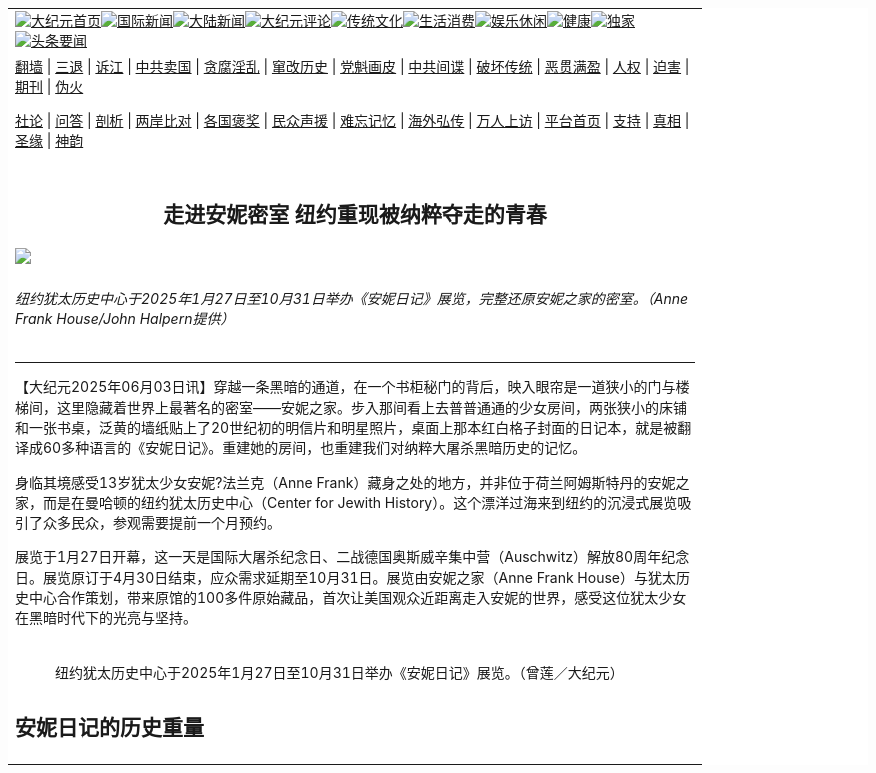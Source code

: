 <a name="1" id="1" target="_blank"></a><span id="1"></span>
<table align=center border="0"><tr><td colspan="2" VALIGN=TOP><a href="https://github.com/1992513/djy/blob/master/gb/nf1351518.md#1"><img src="https://raw.githubusercontent.com/1992513/www/master/t/djy/1.jpg" title="大纪元首页" alt="大纪元首页"></a><a href="https://github.com/1992513/djy/blob/master/gb/n24hr.md#1"><img src="https://raw.githubusercontent.com/1992513/www/master/t/djy/3.jpg" title="国际新闻" alt="国际新闻"></a><a href="https://github.com/1992513/djy/blob/master/gb/nsc413.md#1"><img src="https://raw.githubusercontent.com/1992513/www/master/t/djy/4.jpg" title="大陆新闻" alt="大陆新闻"></a><a href="https://github.com/1992513/djy/blob/master/gb/news392.md#1"><img src="https://raw.githubusercontent.com/1992513/www/master/t/djy/5.jpg" title="大纪元评论" alt="大纪元评论"></a><a href="https://github.com/1992513/djy/blob/master/gb/news2007.md#1"><img src="https://raw.githubusercontent.com/1992513/www/master/t/djy/6.jpg" title="传统文化" alt="传统文化"></a><a href="https://github.com/1992513/djy/blob/master/gb/news2008.md#1"><img src="https://raw.githubusercontent.com/1992513/www/master/t/djy/7.jpg" title="生活消费" alt="生活消费"></a><a href="https://github.com/1992513/djy/blob/master/gb/ncyule.md#1"><img src="https://raw.githubusercontent.com/1992513/www/master/t/djy/8.jpg" title="娱乐休闲" alt="娱乐休闲"></a><a href="https://github.com/1992513/djy/blob/master/gb/nsc1002.md#1"><img src="https://raw.githubusercontent.com/1992513/www/master/t/djy/9.jpg" title="健康" alt="健康"></a><a href="https://github.com/1992513/djy/blob/master/gb/nf6092.md#1"><img src="https://raw.githubusercontent.com/1992513/www/master/t/djy/10a.jpg" title="独家" alt="独家"></a><a href="https://github.com/1992513/djy/blob/master/gb/nf4514.md#1"><img src="https://raw.githubusercontent.com/1992513/www/master/t/djy/12a.jpg" title="头条要闻" alt="头条要闻"></a></td></tr>
<tr><td colspan="2" VALIGN=TOP><a target="_blank" href="https://github.com/1992513/www/blob/master/README.md?zsrh#1">翻墙</a> | <a target="_blank" href="https://github.com/1992513/djy/blob/master/gb/nf5657.md#1">三退</a> | <a target="_blank" href="https://github.com/1992513/djy/blob/master/gb/nf6124.md#1">诉江</a> | <a target="_blank" href="https://github.com/1992513/djy/blob/master/gb/nf1176117.md#1">中共卖国</a> | <a target="_blank" href="https://github.com/1992513/djy/blob/master/gb/nf5773.md#1">贪腐淫乱</a> | <a target="_blank" href="https://github.com/1992513/djy/blob/master/gb/nf1176115.md#1">窜改历史</a> | <a target="_blank" href="https://github.com/1992513/djy/blob/master/gb/nf1176107.md#1">党魁画皮</a> | <a target="_blank" href="https://github.com/1992513/djy/blob/master/gb/nf1320400.md#1">中共间谍</a> | <a target="_blank" href="https://github.com/1992513/djy/blob/master/gb/nf1176114.md#1">破坏传统</a> | <a target="_blank" href="https://github.com/1992513/ntdtv/blob/master/gb/prog447_1.md#1">恶贯满盈</a> | <a target="_blank" href="https://github.com/1992513/djy/blob/master/gb/ncid278.md#1">人权</a> | <a target="_blank" href="https://github.com/1992513/djy/blob/master/gb/nf1176111.md#1">迫害</a> | <a target="_blank" href="https://gitlab.com/szzdlab/mh-qikan/blob/master/README.md#1">期刊</a> | <a target="_blank" href="https://github.com/1992513/djy/blob/master/gb/nf5562.md#1">伪火</a></p><p><a target="_blank" href="https://github.com/1992513/djy/blob/master/gb/9p.md#1">社论</a> | <a target="_blank" href="https://github.com/1992513/djy/blob/master/gb/nf4378.md#1">问答</a> | <a target="_blank" href="https://github.com/1992513/djy/blob/master/gb/nf5792.md#1">剖析</a> | <a target="_blank" href="https://github.com/1992513/djy/blob/master/gb/nf5735.md#1">两岸比对</a> | <a target="_blank" href="https://github.com/1992513/djy/blob/master/gb/nf6119.md#1">各国褒奖</a> | <a target="_blank" href="https://github.com/1992513/djy/blob/master/gb/nf6120.md#1">民众声援</a> | <a target="_blank" href="https://github.com/1992513/djy/blob/master/gb/nf1188594.md#1">难忘记忆</a> | <a target="_blank" href="https://github.com/1992513/djy/blob/master/gb/nf3180.md#1">海外弘传</a> | <a target="_blank" href="https://github.com/1992513/djy/blob/master/gb/nf5410.md#1">万人上访</a> | <a target="_blank" href="https://github.com/1992513/www/blob/master/README.md?zsrh#1">平台首页</a> | <a target="_blank" href="https://github.com/1992513/djy/blob/master/gb/nf4386.md#1">支持</a> | <a target="_blank" href="https://github.com/1992513/djy/blob/master/gb/nf4389.md#1">真相</a> | <a target="_blank" href="https://github.com/1992513/djy/blob/master/gb/nf5790.md#1">圣缘</a> | <a target="_blank" href="https://github.com/1992513/djy/blob/master/gb/nf4786.md#1">神韵</a></td></tr>
<tr><td VALIGN=TOP width="626"><h2 align=center>走进安妮密室 纽约重现被纳粹夺走的青春</h2>
<img width="600" src="https://i.epochtimes.com/assets/uploads/2025/06/id14522981-29G5870socialmedia-600x400.jpg" />
<h6>纽约犹太历史中心于2025年1月27日至10月31日举办《安妮日记》展览，完整还原安妮之家的密室。（Anne Frank House/John Halpern提供）
</h6>
<hr>
<p>【大纪元2025年06月03日讯】穿越一条黑暗的通道，在一个书柜秘门的背后，映入眼帘是一道狭小的门与楼梯间，这里隐藏着世界上最著名的密室——安妮之家。步入那间看上去普普通通的少女房间，两张狭小的床铺和一张书桌，泛黄的墙纸贴上了20世纪初的明信片和明星照片，桌面上那本红白格子封面的日记本，就是被翻译成60多种语言的《安妮日记》。重建她的房间，也重建我们对纳粹大屠杀黑暗历史的记忆。</p>
<p>身临其境感受13岁犹太少女安妮?法兰克（Anne Frank）藏身之处的地方，并非位于荷兰阿姆斯特丹的安妮之家，而是在曼哈顿的纽约犹太历史中心（Center for Jewith History）。这个漂洋过海来到纽约的沉浸式展览吸引了众多民众，参观需要提前一个月预约。</p>
<p>展览于1月27日开幕，这一天是国际大屠杀纪念日、二战德国奥斯威辛集中营（Auschwitz）解放80周年纪念日。展览原订于4月30日结束，应众需求延期至10月31日。展览由安妮之家（Anne Frank House）与犹太历史中心合作策划，带来原馆的100多件原始藏品，首次让美国观众近距离走入安妮的世界，感受这位犹太少女在黑暗时代下的光亮与坚持。</p>
<figure id="attachment_14522990" aria-describedby="caption-attachment-14522990" style="width: 600px" class="wp-caption aligncenter"><a target="_blank" href="https://i.epochtimes.com/assets/uploads/2025/06/id14522990-IMG_7925.jpg"><img decoding="async" class="size-large wp-image-14522990" src="https://i.epochtimes.com/assets/uploads/2025/06/id14522990-IMG_7925-600x450.jpg" alt="" width="600" b="450" /></a><figcaption id="caption-attachment-14522990" class="wp-caption-text">纽约犹太历史中心于2025年1月27日至10月31日举办《安妮日记》展览。（曾莲／大纪元）</figcaption></figure>
<h2>安妮日记的历史重量</h2>
